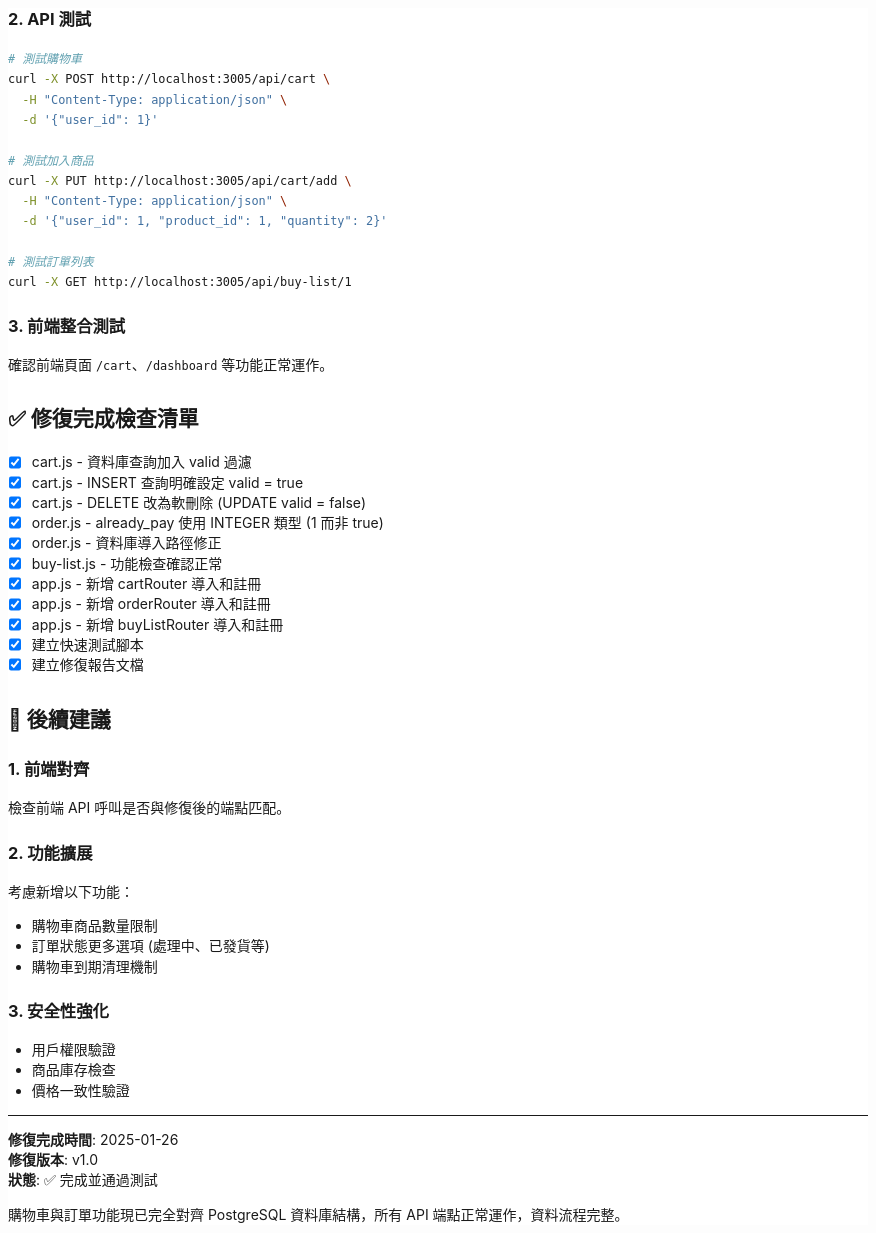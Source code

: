 ### 2. API 測試
```bash
# 測試購物車
curl -X POST http://localhost:3005/api/cart \
  -H "Content-Type: application/json" \
  -d '{"user_id": 1}'

# 測試加入商品
curl -X PUT http://localhost:3005/api/cart/add \
  -H "Content-Type: application/json" \
  -d '{"user_id": 1, "product_id": 1, "quantity": 2}'

# 測試訂單列表
curl -X GET http://localhost:3005/api/buy-list/1
```

### 3. 前端整合測試
確認前端頁面 `/cart`、`/dashboard` 等功能正常運作。

## ✅ 修復完成檢查清單

- [x] cart.js - 資料庫查詢加入 valid 過濾
- [x] cart.js - INSERT 查詢明確設定 valid = true
- [x] cart.js - DELETE 改為軟刪除 (UPDATE valid = false)
- [x] order.js - already_pay 使用 INTEGER 類型 (1 而非 true)
- [x] order.js - 資料庫導入路徑修正
- [x] buy-list.js - 功能檢查確認正常
- [x] app.js - 新增 cartRouter 導入和註冊
- [x] app.js - 新增 orderRouter 導入和註冊  
- [x] app.js - 新增 buyListRouter 導入和註冊
- [x] 建立快速測試腳本
- [x] 建立修復報告文檔

## 🔄 後續建議

### 1. 前端對齊
檢查前端 API 呼叫是否與修復後的端點匹配。

### 2. 功能擴展
考慮新增以下功能：
- 購物車商品數量限制
- 訂單狀態更多選項 (處理中、已發貨等)
- 購物車到期清理機制

### 3. 安全性強化
- 用戶權限驗證
- 商品庫存檢查
- 價格一致性驗證

---

**修復完成時間**: 2025-01-26  
**修復版本**: v1.0  
**狀態**: ✅ 完成並通過測試

購物車與訂單功能現已完全對齊 PostgreSQL 資料庫結構，所有 API 端點正常運作，資料流程完整。
